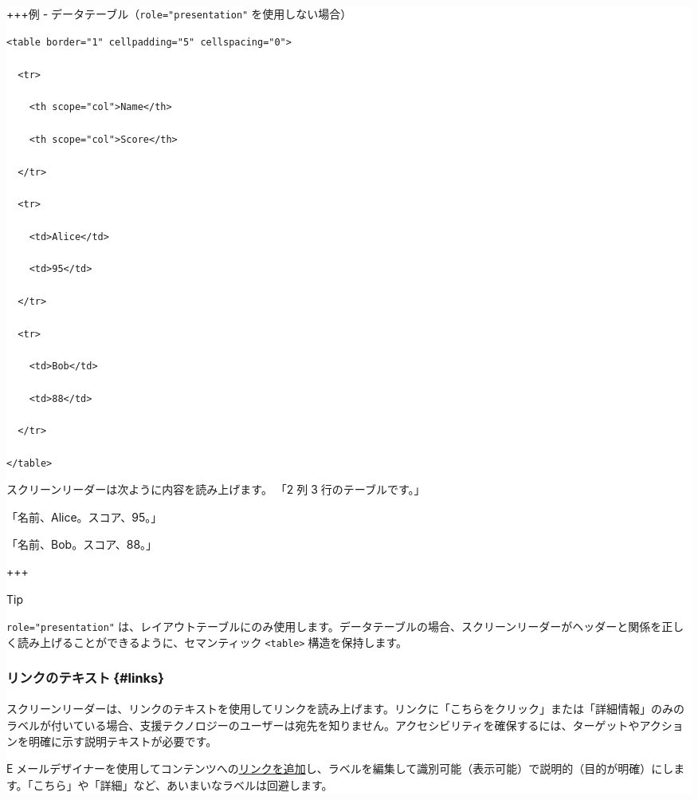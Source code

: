 +++例 - データテーブル（`role="presentation"` を使用しない場合）

```
<table border="1" cellpadding="5" cellspacing="0"> 

  <tr> 

    <th scope="col">Name</th> 

    <th scope="col">Score</th> 

  </tr> 

  <tr> 

    <td>Alice</td> 

    <td>95</td> 

  </tr> 

  <tr> 

    <td>Bob</td> 

    <td>88</td> 

  </tr> 

</table> 
```

スクリーンリーダーは次ように内容を読み上げます。
「2 列 3 行のテーブルです。」

「名前、Alice。スコア、95。」

「名前、Bob。スコア、88。」

+++

>[!TIP]
>
>`role="presentation"` は、レイアウトテーブルにのみ使用します。データテーブルの場合、スクリーンリーダーがヘッダーと関係を正しく読み上げることができるように、セマンティック `<table>` 構造を保持します。

### リンクのテキスト {#links}

スクリーンリーダーは、リンクのテキストを使用してリンクを読み上げます。リンクに「こちらをクリック」または「詳細情報」のみのラベルが付いている場合、支援テクノロジーのユーザーは宛先を知りません。アクセシビリティを確保するには、ターゲットやアクションを明確に示す説明テキストが必要です。

E メールデザイナーを使用してコンテンツへの[リンクを追加](message-tracking.md#insert-links)し、ラベルを編集して識別可能（表示可能）で説明的（目的が明確）にします。「こちら」や「詳細」など、あいまいなラベルは回避します。

